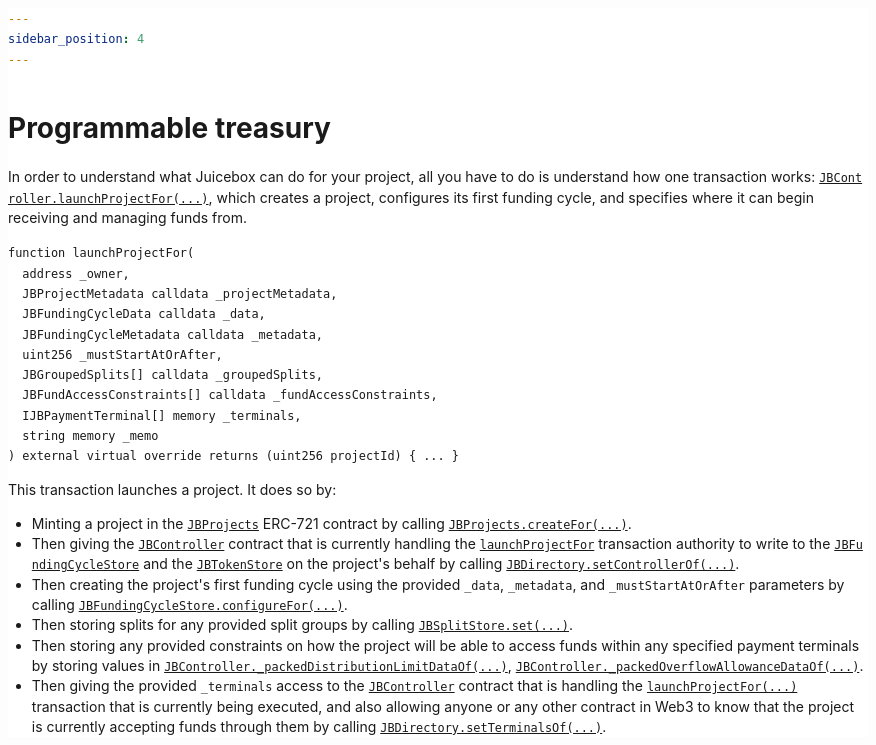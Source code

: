 ```yaml
---
sidebar_position: 4
---
```


# Programmable treasury

In order to understand what Juicebox can do for your project, all you have to do is understand how one transaction works: [`JBController.launchProjectFor(...)`](/api/contracts/or-controllers/jbcontroller/write/launchprojectfor.md), which creates a project, configures its first funding cycle, and specifies where it can begin receiving and managing funds from.

```
function launchProjectFor(
  address _owner,
  JBProjectMetadata calldata _projectMetadata,
  JBFundingCycleData calldata _data,
  JBFundingCycleMetadata calldata _metadata,
  uint256 _mustStartAtOrAfter,
  JBGroupedSplits[] calldata _groupedSplits,
  JBFundAccessConstraints[] calldata _fundAccessConstraints,
  IJBPaymentTerminal[] memory _terminals,
  string memory _memo
) external virtual override returns (uint256 projectId) { ... }
```

This transaction launches a project. It does so by:

* Minting a project in the [`JBProjects`](/api/contracts/jbprojects/README.md) ERC-721 contract by calling [`JBProjects.createFor(...)`](/api/contracts/jbprojects/write/createfor.md).
* Then giving the [`JBController`](/api/contracts/or-controllers/jbcontroller/README.md) contract that is currently handling the [`launchProjectFor`](/api/contracts/or-controllers/jbcontroller/write/launchprojectfor.md) transaction authority to write to the [`JBFundingCycleStore`](/api/contracts/jbfundingcyclestore/README.md) and the [`JBTokenStore`](/api/contracts/jbtokenstore/README.md) on the project's behalf by calling [`JBDirectory.setControllerOf(...)`](/api/contracts/jbdirectory/write/setcontrollerof.md).
* Then creating the project's first funding cycle using the provided `_data`, `_metadata`, and `_mustStartAtOrAfter` parameters by calling [`JBFundingCycleStore.configureFor(...)`](/api/contracts/jbfundingcyclestore/write/configurefor.md).
* Then storing splits for any provided split groups by calling [`JBSplitStore.set(...)`](/api/contracts/jbsplitsstore/write/set.md).
* Then storing any provided constraints on how the project will be able to access funds within any specified payment terminals by storing values in [`JBController._packedDistributionLimitDataOf(...)`](/api/contracts/or-controllers/jbcontroller/properties/-_packeddistributionlimitdataof.md), [`JBController._packedOverflowAllowanceDataOf(...)`](/api/contracts/or-controllers/jbcontroller/properties/-_packedoverflowallowancedataof.md).
* Then giving the provided `_terminals` access to the [`JBController`](/api/contracts/or-controllers/jbcontroller/README.md) contract that is handling the [`launchProjectFor(...)`](/api/contracts/or-controllers/jbcontroller/write/launchprojectfor.md) transaction that is currently being executed, and also allowing anyone or any other contract in Web3 to know that the project is currently accepting funds through them by calling [`JBDirectory.setTerminalsOf(...)`](/api/contracts/jbdirectory/write/setterminalsof.md).
